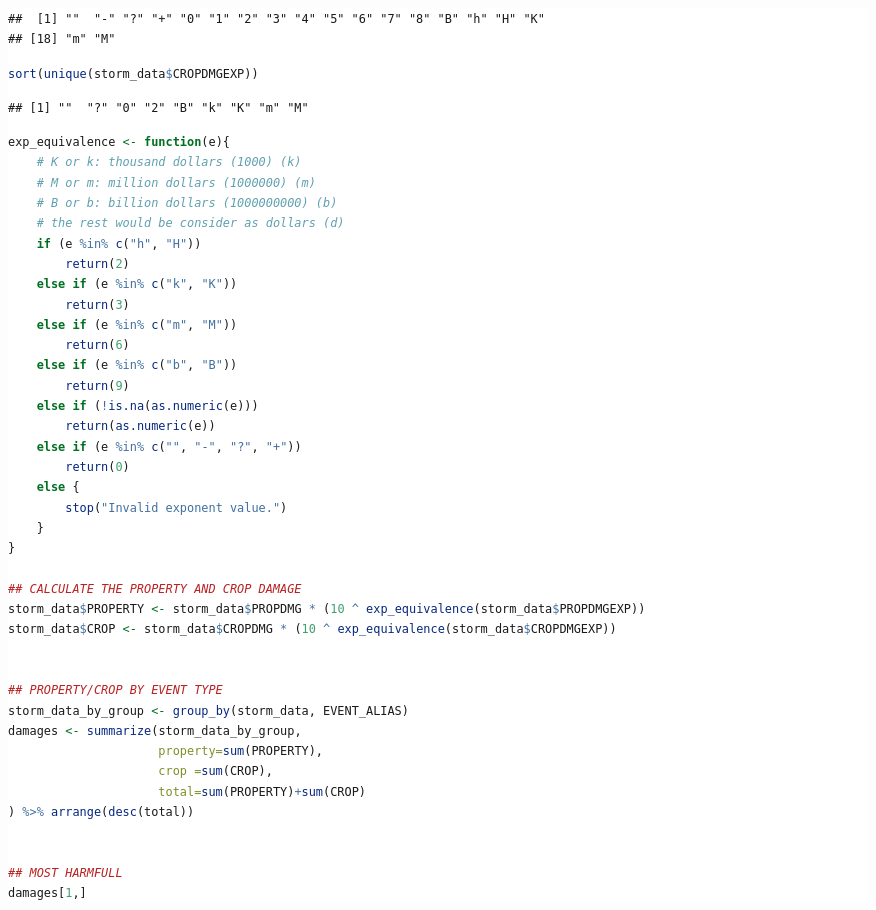 ```
##  [1] ""  "-" "?" "+" "0" "1" "2" "3" "4" "5" "6" "7" "8" "B" "h" "H" "K"
## [18] "m" "M"
```

```r
sort(unique(storm_data$CROPDMGEXP))
```

```
## [1] ""  "?" "0" "2" "B" "k" "K" "m" "M"
```

```r
exp_equivalence <- function(e){
    # K or k: thousand dollars (1000) (k)
    # M or m: million dollars (1000000) (m)
    # B or b: billion dollars (1000000000) (b)
    # the rest would be consider as dollars (d)
    if (e %in% c("h", "H"))
        return(2)
    else if (e %in% c("k", "K"))
        return(3)
    else if (e %in% c("m", "M"))
        return(6)
    else if (e %in% c("b", "B"))
        return(9)
    else if (!is.na(as.numeric(e))) 
        return(as.numeric(e))
    else if (e %in% c("", "-", "?", "+"))
        return(0)
    else {
        stop("Invalid exponent value.")
    }
}

## CALCULATE THE PROPERTY AND CROP DAMAGE
storm_data$PROPERTY <- storm_data$PROPDMG * (10 ^ exp_equivalence(storm_data$PROPDMGEXP))
storm_data$CROP <- storm_data$CROPDMG * (10 ^ exp_equivalence(storm_data$CROPDMGEXP))


## PROPERTY/CROP BY EVENT TYPE 
storm_data_by_group <- group_by(storm_data, EVENT_ALIAS)
damages <- summarize(storm_data_by_group,  
                     property=sum(PROPERTY), 
                     crop =sum(CROP),
                     total=sum(PROPERTY)+sum(CROP) 
) %>% arrange(desc(total))


## MOST HARMFULL
damages[1,]
```
